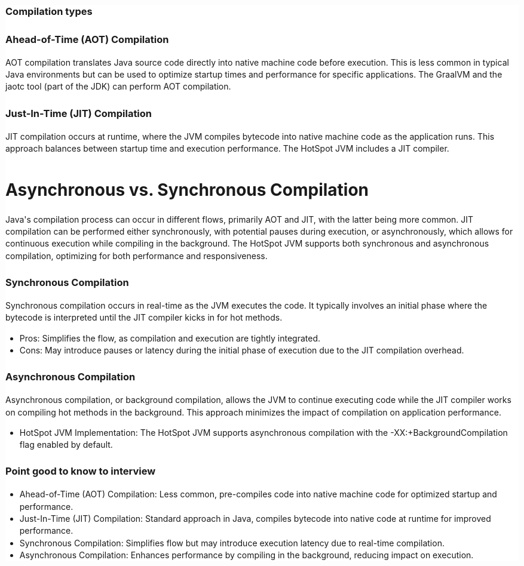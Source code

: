 ### Compilation types

### Ahead-of-Time (AOT) Compilation

AOT compilation translates Java source code directly into native machine code before execution. This is less common in typical Java environments but can be used to optimize startup times and performance for specific applications. The GraalVM and the jaotc tool (part of the JDK) can perform AOT compilation.

### Just-In-Time (JIT) Compilation

JIT compilation occurs at runtime, where the JVM compiles bytecode into native machine code as the application runs. This approach balances between startup time and execution performance. The HotSpot JVM includes a JIT compiler.

# Asynchronous vs. Synchronous Compilation

Java's compilation process can occur in different flows, primarily AOT and JIT, with the latter being more common. JIT compilation can be performed either synchronously, with potential pauses during execution, or asynchronously, which allows for continuous execution while compiling in the background. The HotSpot JVM supports both synchronous and asynchronous compilation, optimizing for both performance and responsiveness.

### Synchronous Compilation

Synchronous compilation occurs in real-time as the JVM executes the code. It typically involves an initial phase where the bytecode is interpreted until the JIT compiler kicks in for hot methods.

* Pros: Simplifies the flow, as compilation and execution are tightly integrated. 
* Cons: May introduce pauses or latency during the initial phase of execution due to the JIT compilation overhead.

### Asynchronous Compilation

Asynchronous compilation, or background compilation, allows the JVM to continue executing code while the JIT compiler works on compiling hot methods in the background. This approach minimizes the impact of compilation on application performance.

* HotSpot JVM Implementation: The HotSpot JVM supports asynchronous compilation with the -XX:+BackgroundCompilation flag enabled by default.

### Point good to know to interview

* Ahead-of-Time (AOT) Compilation: Less common, pre-compiles code into native machine code for optimized startup and performance.
* Just-In-Time (JIT) Compilation: Standard approach in Java, compiles bytecode into native code at runtime for improved performance.
* Synchronous Compilation: Simplifies flow but may introduce execution latency due to real-time compilation.
* Asynchronous Compilation: Enhances performance by compiling in the background, reducing impact on execution.
